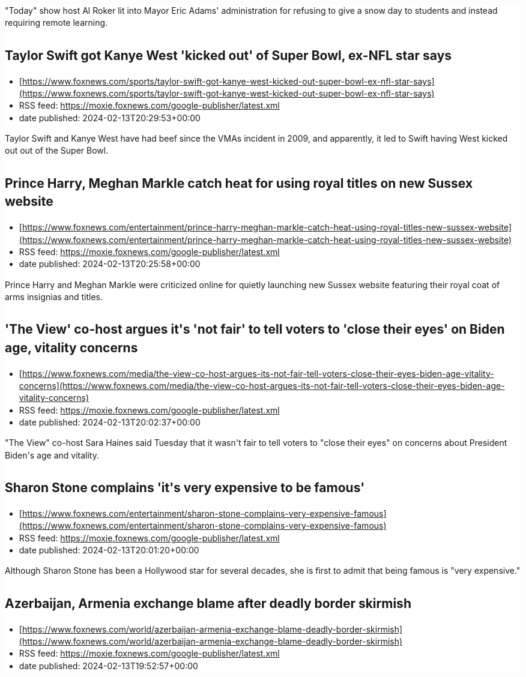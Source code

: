 &quot;Today&quot; show host Al Roker lit into Mayor Eric Adams&apos; administration for refusing to give a snow day to students and instead requiring remote learning.

## Taylor Swift got Kanye West 'kicked out' of Super Bowl, ex-NFL star says
 - [https://www.foxnews.com/sports/taylor-swift-got-kanye-west-kicked-out-super-bowl-ex-nfl-star-says](https://www.foxnews.com/sports/taylor-swift-got-kanye-west-kicked-out-super-bowl-ex-nfl-star-says)
 - RSS feed: https://moxie.foxnews.com/google-publisher/latest.xml
 - date published: 2024-02-13T20:29:53+00:00

Taylor Swift and Kanye West have had beef since the VMAs incident in 2009, and apparently, it led to Swift having West kicked out out of the Super Bowl.

## Prince Harry, Meghan Markle catch heat for using royal titles on new Sussex website
 - [https://www.foxnews.com/entertainment/prince-harry-meghan-markle-catch-heat-using-royal-titles-new-sussex-website](https://www.foxnews.com/entertainment/prince-harry-meghan-markle-catch-heat-using-royal-titles-new-sussex-website)
 - RSS feed: https://moxie.foxnews.com/google-publisher/latest.xml
 - date published: 2024-02-13T20:25:58+00:00

Prince Harry and Meghan Markle were criticized online for quietly launching new Sussex website featuring their royal coat of arms insignias and titles.

## 'The View' co-host argues it's 'not fair' to tell voters to 'close their eyes' on Biden age, vitality concerns
 - [https://www.foxnews.com/media/the-view-co-host-argues-its-not-fair-tell-voters-close-their-eyes-biden-age-vitality-concerns](https://www.foxnews.com/media/the-view-co-host-argues-its-not-fair-tell-voters-close-their-eyes-biden-age-vitality-concerns)
 - RSS feed: https://moxie.foxnews.com/google-publisher/latest.xml
 - date published: 2024-02-13T20:02:37+00:00

&quot;The View&quot; co-host Sara Haines said Tuesday that it wasn&apos;t fair to tell voters to &quot;close their eyes&quot; on concerns about President Biden&apos;s age and vitality.

## Sharon Stone complains 'it's very expensive to be famous'
 - [https://www.foxnews.com/entertainment/sharon-stone-complains-very-expensive-famous](https://www.foxnews.com/entertainment/sharon-stone-complains-very-expensive-famous)
 - RSS feed: https://moxie.foxnews.com/google-publisher/latest.xml
 - date published: 2024-02-13T20:01:20+00:00

Although Sharon Stone has been a Hollywood star for several decades, she is first to admit that being famous is &quot;very expensive.&quot;

## Azerbaijan, Armenia exchange blame after deadly border skirmish
 - [https://www.foxnews.com/world/azerbaijan-armenia-exchange-blame-deadly-border-skirmish](https://www.foxnews.com/world/azerbaijan-armenia-exchange-blame-deadly-border-skirmish)
 - RSS feed: https://moxie.foxnews.com/google-publisher/latest.xml
 - date published: 2024-02-13T19:52:57+00:00
